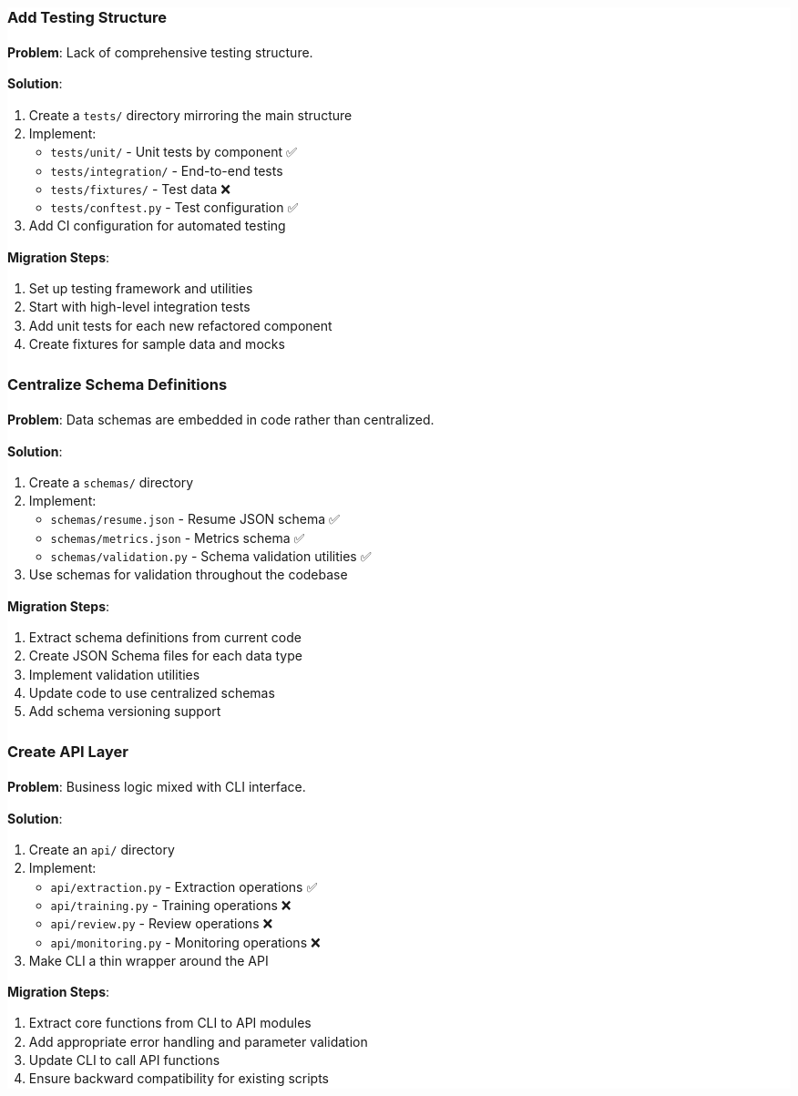 ### Add Testing Structure

**Problem**: Lack of comprehensive testing structure.

**Solution**:
1. Create a `tests/` directory mirroring the main structure
2. Implement:
   - `tests/unit/` - Unit tests by component ✅
   - `tests/integration/` - End-to-end tests
   - `tests/fixtures/` - Test data ❌
   - `tests/conftest.py` - Test configuration ✅
3. Add CI configuration for automated testing

**Migration Steps**:
1. Set up testing framework and utilities
2. Start with high-level integration tests
3. Add unit tests for each new refactored component
4. Create fixtures for sample data and mocks

### Centralize Schema Definitions

**Problem**: Data schemas are embedded in code rather than centralized.

**Solution**:
1. Create a `schemas/` directory
2. Implement:
   - `schemas/resume.json` - Resume JSON schema ✅
   - `schemas/metrics.json` - Metrics schema ✅
   - `schemas/validation.py` - Schema validation utilities ✅
3. Use schemas for validation throughout the codebase

**Migration Steps**:
1. Extract schema definitions from current code
2. Create JSON Schema files for each data type
3. Implement validation utilities
4. Update code to use centralized schemas
5. Add schema versioning support

### Create API Layer

**Problem**: Business logic mixed with CLI interface.

**Solution**:
1. Create an `api/` directory
2. Implement:
   - `api/extraction.py` - Extraction operations ✅
   - `api/training.py` - Training operations ❌
   - `api/review.py` - Review operations ❌
   - `api/monitoring.py` - Monitoring operations ❌
3. Make CLI a thin wrapper around the API

**Migration Steps**:
1. Extract core functions from CLI to API modules
2. Add appropriate error handling and parameter validation
3. Update CLI to call API functions
4. Ensure backward compatibility for existing scripts
